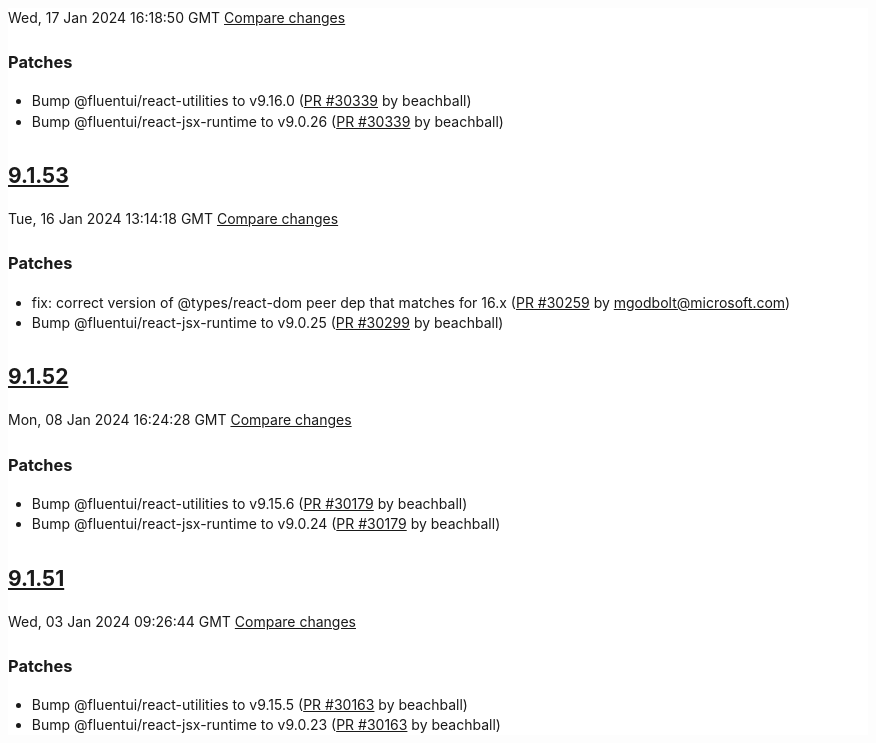 Wed, 17 Jan 2024 16:18:50 GMT 
[Compare changes](https://github.com/microsoft/fluentui/compare/@fluentui/react-image_v9.1.53..@fluentui/react-image_v9.1.54)

### Patches

- Bump @fluentui/react-utilities to v9.16.0 ([PR #30339](https://github.com/microsoft/fluentui/pull/30339) by beachball)
- Bump @fluentui/react-jsx-runtime to v9.0.26 ([PR #30339](https://github.com/microsoft/fluentui/pull/30339) by beachball)

## [9.1.53](https://github.com/microsoft/fluentui/tree/@fluentui/react-image_v9.1.53)

Tue, 16 Jan 2024 13:14:18 GMT 
[Compare changes](https://github.com/microsoft/fluentui/compare/@fluentui/react-image_v9.1.52..@fluentui/react-image_v9.1.53)

### Patches

- fix: correct version of @types/react-dom peer dep that matches for 16.x ([PR #30259](https://github.com/microsoft/fluentui/pull/30259) by mgodbolt@microsoft.com)
- Bump @fluentui/react-jsx-runtime to v9.0.25 ([PR #30299](https://github.com/microsoft/fluentui/pull/30299) by beachball)

## [9.1.52](https://github.com/microsoft/fluentui/tree/@fluentui/react-image_v9.1.52)

Mon, 08 Jan 2024 16:24:28 GMT 
[Compare changes](https://github.com/microsoft/fluentui/compare/@fluentui/react-image_v9.1.51..@fluentui/react-image_v9.1.52)

### Patches

- Bump @fluentui/react-utilities to v9.15.6 ([PR #30179](https://github.com/microsoft/fluentui/pull/30179) by beachball)
- Bump @fluentui/react-jsx-runtime to v9.0.24 ([PR #30179](https://github.com/microsoft/fluentui/pull/30179) by beachball)

## [9.1.51](https://github.com/microsoft/fluentui/tree/@fluentui/react-image_v9.1.51)

Wed, 03 Jan 2024 09:26:44 GMT 
[Compare changes](https://github.com/microsoft/fluentui/compare/@fluentui/react-image_v9.1.50..@fluentui/react-image_v9.1.51)

### Patches

- Bump @fluentui/react-utilities to v9.15.5 ([PR #30163](https://github.com/microsoft/fluentui/pull/30163) by beachball)
- Bump @fluentui/react-jsx-runtime to v9.0.23 ([PR #30163](https://github.com/microsoft/fluentui/pull/30163) by beachball)
